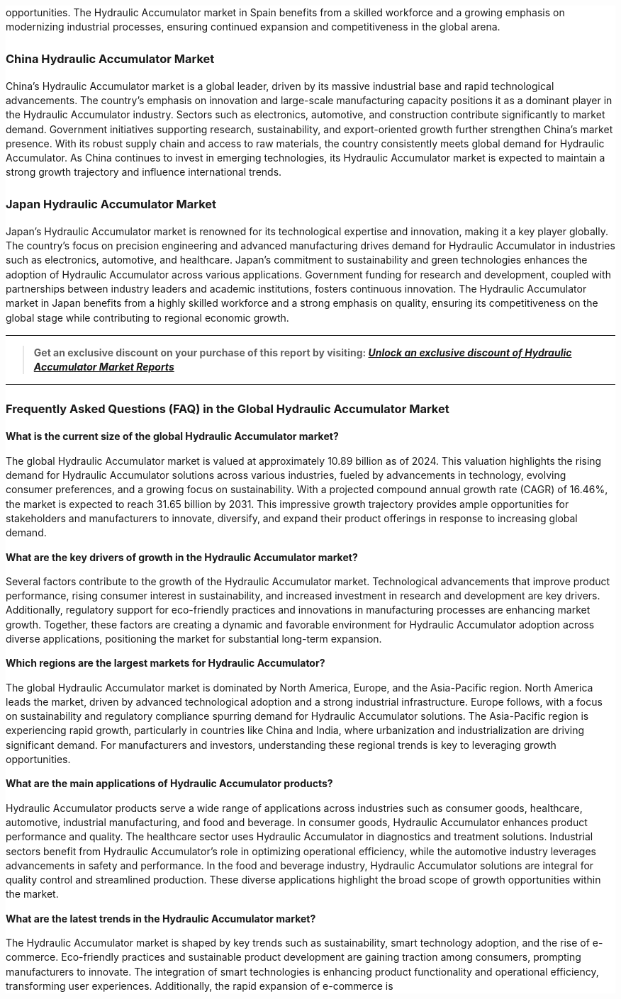 opportunities. The Hydraulic Accumulator market in Spain benefits from a skilled workforce and a growing emphasis on modernizing industrial processes, ensuring continued expansion and competitiveness in the global arena.</p><h3>China Hydraulic Accumulator Market</h3><p>China&rsquo;s Hydraulic Accumulator market is a global leader, driven by its massive industrial base and rapid technological advancements. The country&rsquo;s emphasis on innovation and large-scale manufacturing capacity positions it as a dominant player in the Hydraulic Accumulator industry. Sectors such as electronics, automotive, and construction contribute significantly to market demand. Government initiatives supporting research, sustainability, and export-oriented growth further strengthen China&rsquo;s market presence. With its robust supply chain and access to raw materials, the country consistently meets global demand for Hydraulic Accumulator. As China continues to invest in emerging technologies, its Hydraulic Accumulator market is expected to maintain a strong growth trajectory and influence international trends.</p><h3>Japan Hydraulic Accumulator Market</h3><p>Japan&rsquo;s Hydraulic Accumulator market is renowned for its technological expertise and innovation, making it a key player globally. The country&rsquo;s focus on precision engineering and advanced manufacturing drives demand for Hydraulic Accumulator in industries such as electronics, automotive, and healthcare. Japan&rsquo;s commitment to sustainability and green technologies enhances the adoption of Hydraulic Accumulator across various applications. Government funding for research and development, coupled with partnerships between industry leaders and academic institutions, fosters continuous innovation. The Hydraulic Accumulator market in Japan benefits from a highly skilled workforce and a strong emphasis on quality, ensuring its competitiveness on the global stage while contributing to regional economic growth.</p><hr /><blockquote><p><strong>Get an exclusive discount on your purchase of this report by visiting: <em><a href="://marketresearchpulse.com/ask-for-discount/142193?utm_source=Github&amp;utm_medium=021">Unlock an exclusive discount of Hydraulic Accumulator Market Reports</a></em>&nbsp;</strong></p></blockquote><hr /><h3>Frequently Asked Questions (FAQ) in the Global Hydraulic Accumulator Market</h3><p><strong>What is the current size of the global Hydraulic Accumulator market?</strong></p><p>The global Hydraulic Accumulator market is valued at approximately 10.89 billion as of 2024. This valuation highlights the rising demand for Hydraulic Accumulator solutions across various industries, fueled by advancements in technology, evolving consumer preferences, and a growing focus on sustainability. With a projected compound annual growth rate (CAGR) of 16.46%, the market is expected to reach 31.65 billion by 2031. This impressive growth trajectory provides ample opportunities for stakeholders and manufacturers to innovate, diversify, and expand their product offerings in response to increasing global demand.</p><p><strong>What are the key drivers of growth in the Hydraulic Accumulator market?</strong></p><p>Several factors contribute to the growth of the Hydraulic Accumulator market. Technological advancements that improve product performance, rising consumer interest in sustainability, and increased investment in research and development are key drivers. Additionally, regulatory support for eco-friendly practices and innovations in manufacturing processes are enhancing market growth. Together, these factors are creating a dynamic and favorable environment for Hydraulic Accumulator adoption across diverse applications, positioning the market for substantial long-term expansion.</p><p><strong>Which regions are the largest markets for Hydraulic Accumulator?</strong></p><p>The global Hydraulic Accumulator market is dominated by North America, Europe, and the Asia-Pacific region. North America leads the market, driven by advanced technological adoption and a strong industrial infrastructure. Europe follows, with a focus on sustainability and regulatory compliance spurring demand for Hydraulic Accumulator solutions. The Asia-Pacific region is experiencing rapid growth, particularly in countries like China and India, where urbanization and industrialization are driving significant demand. For manufacturers and investors, understanding these regional trends is key to leveraging growth opportunities.</p><p><strong>What are the main applications of Hydraulic Accumulator products?</strong></p><p>Hydraulic Accumulator products serve a wide range of applications across industries such as consumer goods, healthcare, automotive, industrial manufacturing, and food and beverage. In consumer goods, Hydraulic Accumulator enhances product performance and quality. The healthcare sector uses Hydraulic Accumulator in diagnostics and treatment solutions. Industrial sectors benefit from Hydraulic Accumulator&rsquo;s role in optimizing operational efficiency, while the automotive industry leverages advancements in safety and performance. In the food and beverage industry, Hydraulic Accumulator solutions are integral for quality control and streamlined production. These diverse applications highlight the broad scope of growth opportunities within the market.</p><p><strong>What are the latest trends in the Hydraulic Accumulator market?</strong></p><p>The Hydraulic Accumulator market is shaped by key trends such as sustainability, smart technology adoption, and the rise of e-commerce. Eco-friendly practices and sustainable product development are gaining traction among consumers, prompting manufacturers to innovate. The integration of smart technologies is enhancing product functionality and operational efficiency, transforming user experiences. Additionally, the rapid expansion of e-commerce is